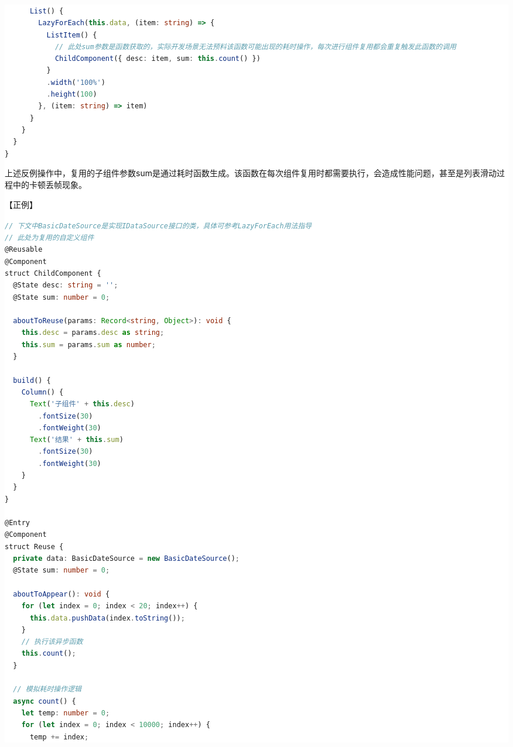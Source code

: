 ```ts
      List() {
        LazyForEach(this.data, (item: string) => {
          ListItem() {
            // 此处sum参数是函数获取的，实际开发场景无法预料该函数可能出现的耗时操作，每次进行组件复用都会重复触发此函数的调用
            ChildComponent({ desc: item, sum: this.count() })
          }
          .width('100%')
          .height(100)
        }, (item: string) => item)
      }
    }
  }
}
```

上述反例操作中，复用的子组件参数sum是通过耗时函数生成。该函数在每次组件复用时都需要执行，会造成性能问题，甚至是列表滑动过程中的卡顿丢帧现象。

【正例】

```ts
// 下文中BasicDateSource是实现IDataSource接口的类，具体可参考LazyForEach用法指导
// 此处为复用的自定义组件
@Reusable
@Component
struct ChildComponent {
  @State desc: string = '';
  @State sum: number = 0;

  aboutToReuse(params: Record<string, Object>): void {
    this.desc = params.desc as string;
    this.sum = params.sum as number;
  }

  build() {
    Column() {
      Text('子组件' + this.desc)
        .fontSize(30)
        .fontWeight(30)
      Text('结果' + this.sum)
        .fontSize(30)
        .fontWeight(30)
    }
  }
}

@Entry
@Component
struct Reuse {
  private data: BasicDateSource = new BasicDateSource();
  @State sum: number = 0;

  aboutToAppear(): void {
    for (let index = 0; index < 20; index++) {
      this.data.pushData(index.toString());
    }
    // 执行该异步函数
    this.count();
  }

  // 模拟耗时操作逻辑
  async count() {
    let temp: number = 0;
    for (let index = 0; index < 10000; index++) {
      temp += index;
```